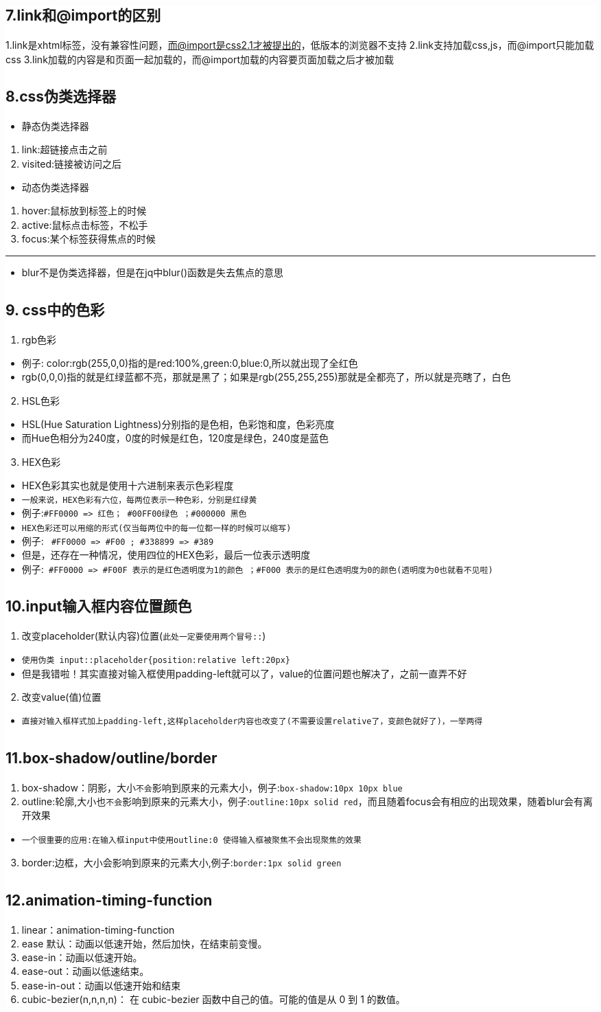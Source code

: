 ## 7.link和@import的区别
1.link是xhtml标签，没有兼容性问题，而@import是css2.1才被提出的，低版本的浏览器不支持
2.link支持加载css,js，而@import只能加载css
3.link加载的内容是和页面一起加载的，而@import加载的内容要页面加载之后才被加载

## 8.css伪类选择器
* 静态伪类选择器
1. link:超链接点击之前
2. visited:链接被访问之后
* 动态伪类选择器
1. hover:鼠标放到标签上的时候
2. active:鼠标点击标签，不松手
3. focus:某个标签获得焦点的时候
---
* blur不是伪类选择器，但是在jq中blur()函数是失去焦点的意思

## 9. css中的色彩
1. rgb色彩
* 例子: color:rgb(255,0,0)指的是red:100%,green:0,blue:0,所以就出现了全红色
* rgb(0,0,0)指的就是红绿蓝都不亮，那就是黑了；如果是rgb(255,255,255)那就是全都亮了，所以就是亮瞎了，白色
2. HSL色彩
* HSL(Hue Saturation Lightness)分别指的是色相，色彩饱和度，色彩亮度
* 而Hue色相分为240度，0度的时候是红色，120度是绿色，240度是蓝色
3. HEX色彩
* HEX色彩其实也就是使用十六进制来表示色彩程度
* `一般来说，HEX色彩有六位，每两位表示一种色彩，分别是红绿黄`
* 例子:`#FF0000 => 红色； #00FF00绿色 ；#000000 黑色`
* `HEX色彩还可以用缩的形式(仅当每两位中的每一位都一样的时候可以缩写)`
* 例子: 	` #FF0000 => #F00 ; #338899 => #389`
* 但是，还存在一种情况，使用四位的HEX色彩，最后一位表示透明度
* 例子:` #FF0000 => #F00F 表示的是红色透明度为1的颜色 ；#F000 表示的是红色透明度为0的颜色(透明度为0也就看不见啦)`

## 10.input输入框内容位置颜色
1. 改变placeholder(默认内容)位置(`此处一定要使用两个冒号::`)
* `使用伪类 input::placeholder{position:relative left:20px}`
* 但是我错啦！其实直接对输入框使用padding-left就可以了，value的位置问题也解决了，之前一直弄不好
2. 改变value(值)位置
* `直接对输入框样式加上padding-left,这样placeholder内容也改变了(不需要设置relative了，变颜色就好了)，一举两得`

## 11.box-shadow/outline/border
1. box-shadow：阴影，大小`不会`影响到原来的元素大小，例子:`box-shadow:10px 10px blue`
2. outline:轮廓,大小也`不会`影响到原来的元素大小，例子:`outline:10px solid red`，而且随着focus会有相应的出现效果，随着blur会有离开效果
* `一个很重要的应用:在输入框input中使用outline:0 使得输入框被聚焦不会出现聚焦的效果`
3. border:边框，大小会影响到原来的元素大小,例子:`border:1px solid green`

## 12.animation-timing-function
1. linear：animation-timing-function
2. ease 默认：动画以低速开始，然后加快，在结束前变慢。
3. ease-in：动画以低速开始。
4. ease-out：动画以低速结束。
5. ease-in-out：动画以低速开始和结束
6. cubic-bezier(n,n,n,n)：	在 cubic-bezier 函数中自己的值。可能的值是从 0 到 1 的数值。
